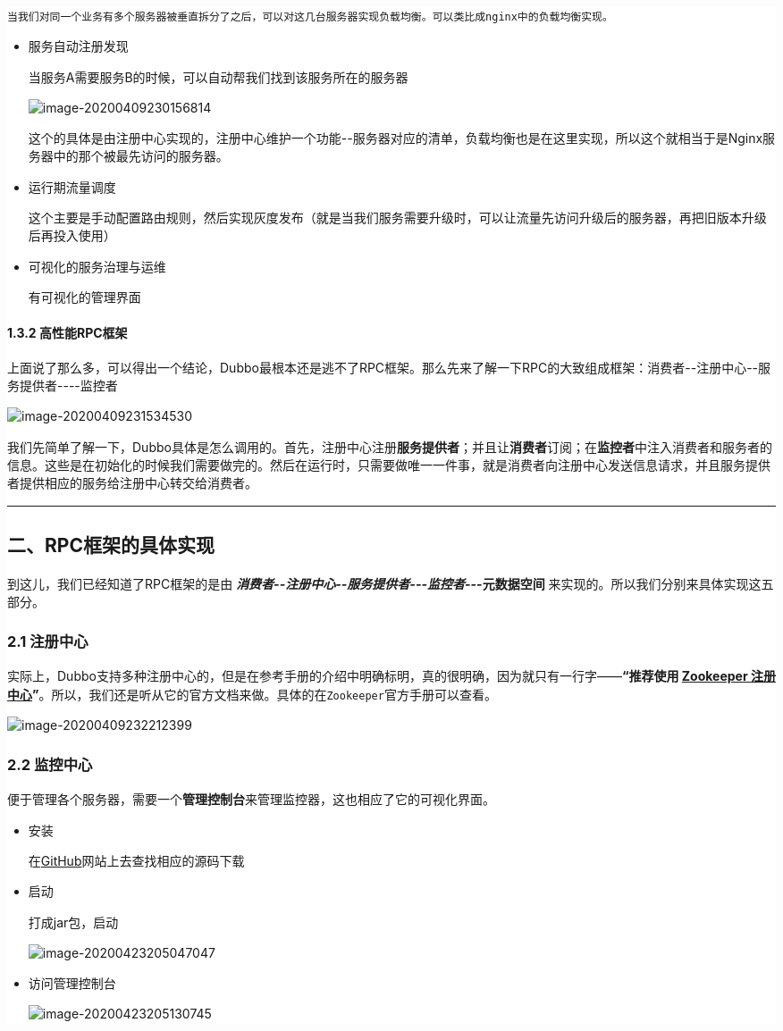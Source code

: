     当我们对同一个业务有多个服务器被垂直拆分了之后，可以对这几台服务器实现负载均衡。可以类比成nginx中的负载均衡实现。

  - 服务自动注册发现

    当服务A需要服务B的时候，可以自动帮我们找到该服务所在的服务器

    ![image-20200409230156814](D:\App\Typora\resources\md-image\dubbo\image-20200409230156814.png)

    这个的具体是由注册中心实现的，注册中心维护一个功能--服务器对应的清单，负载均衡也是在这里实现，所以这个就相当于是Nginx服务器中的那个被最先访问的服务器。

  - 运行期流量调度

    这个主要是手动配置路由规则，然后实现灰度发布（就是当我们服务需要升级时，可以让流量先访问升级后的服务器，再把旧版本升级后再投入使用）

  - 可视化的服务治理与运维

    有可视化的管理界面

#### 1.3.2 高性能RPC框架

上面说了那么多，可以得出一个结论，Dubbo最根本还是逃不了RPC框架。那么先来了解一下RPC的大致组成框架：消费者--注册中心--服务提供者----监控者

![image-20200409231534530](D:\App\Typora\resources\md-image\dubbo\image-20200409231534530.png)

我们先简单了解一下，Dubbo具体是怎么调用的。首先，注册中心注册**服务提供者**；并且让**消费者**订阅；在**监控者**中注入消费者和服务者的信息。这些是在初始化的时候我们需要做完的。然后在运行时，只需要做唯一一件事，就是消费者向注册中心发送信息请求，并且服务提供者提供相应的服务给注册中心转交给消费者。

---

## 二、RPC框架的具体实现

到这儿，我们已经知道了RPC框架的是由 ***消费者--注册中心--服务提供者---监控者*---元数据空间** 来实现的。所以我们分别来具体实现这五部分。

### 2.1 注册中心

实际上，Dubbo支持多种注册中心的，但是在参考手册的介绍中明确标明，真的很明确，因为就只有一行字——**“推荐使用 [Zookeeper 注册中心](http://dubbo.apache.org/zh-cn/docs/user/references/registry/zookeeper.html)”**。所以，我们还是听从它的官方文档来做。具体的在`Zookeeper`官方手册可以查看。

![image-20200409232212399](D:\App\Typora\resources\md-image\dubbo\image-20200409232212399.png)

### 2.2 监控中心

便于管理各个服务器，需要一个**管理控制台**来管理监控器，这也相应了它的可视化界面。

- 安装

  在[GitHub](https://github.com/apache/dubbo-admin)网站上去查找相应的源码下载

- 启动

  打成jar包，启动
  
  ![image-20200423205047047](D:\App\Typora\resources\md-image\dubbo\image-20200423205047047.png)
  
- 访问管理控制台

  ![image-20200423205130745](D:\App\Typora\resources\md-image\dubbo\image-20200423205130745.png)

